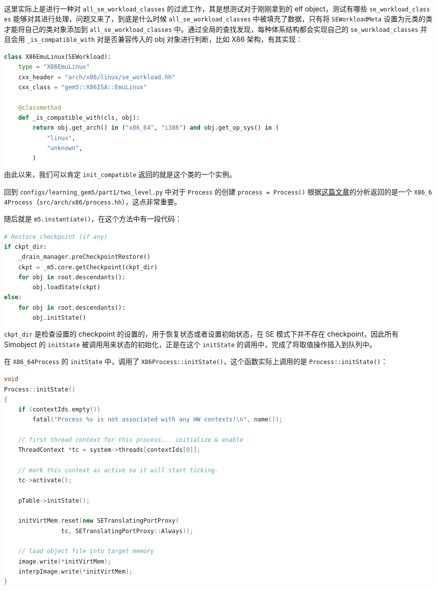 这里实际上是进行一种对 `all_se_workload_classes` 的过滤工作，其是想测试对于刚刚拿到的 elf object，测试有哪些 `se_workload_classes` 能够对其进行处理，问题又来了，到底是什么时候 `all_se_workload_classes` 中被填充了数据，只有将 `SEWorkloadMeta` 设置为元类的类才能将自己的类对象添加到 `all_se_workload_classes` 中。通过全局的查找发现，每种体系结构都会实现自己的 `se_workload_classes` 并且会用 `_is_compatible_with` 对是否兼容传入的 obj 对象进行判断，比如 X86 架构，有其实现：

```python
class X86EmuLinux(SEWorkload):
    type = "X86EmuLinux"
    cxx_header = "arch/x86/linux/se_workload.hh"
    cxx_class = "gem5::X86ISA::EmuLinux"

    @classmethod
    def _is_compatible_with(cls, obj):
        return obj.get_arch() in ("x86_64", "i386") and obj.get_op_sys() in (
            "linux",
            "unknown",
        )

```

由此以来，我们可以肯定 `init_compatible` 返回的就是这个类的一个实例。

回到 `configs/learning_gem5/part1/two_level.py` 中对于 `Process` 的创建 `process = Process()` 根据[这篇文章](./simobj_creation.md)的分析返回的是一个 `X86_64Process`（`src/arch/x86/process.hh`），这点非常重要。

随后就是 `m5.instantiate()`，在这个方法中有一段代码：

```python
# Restore checkpoint (if any)
if ckpt_dir:
    _drain_manager.preCheckpointRestore()
    ckpt = _m5.core.getCheckpoint(ckpt_dir)
    for obj in root.descendants():
        obj.loadState(ckpt)
else:
    for obj in root.descendants():
        obj.initState()
```

`ckpt_dir` 是检查设置的 checkpoint 的设置的，用于恢复状态或者设置初始状态，在 SE 模式下并不存在 checkpoint，因此所有 Simobject 的 `initState` 被调用用来状态的初始化，正是在这个 `initState` 的调用中，完成了将取值操作插入到队列中。

在 `X86_64Process` 的 `initState` 中，调用了 `X86Process::initState()`，这个函数实际上调用的是 `Process::initState()`：

```cpp
void
Process::initState()
{
    if (contextIds.empty())
        fatal("Process %s is not associated with any HW contexts!\n", name());

    // first thread context for this process... initialize & enable
    ThreadContext *tc = system->threads[contextIds[0]];

    // mark this context as active so it will start ticking.
    tc->activate();

    pTable->initState();

    initVirtMem.reset(new SETranslatingPortProxy(
                tc, SETranslatingPortProxy::Always));

    // load object file into target memory
    image.write(*initVirtMem);
    interpImage.write(*initVirtMem);
}
```
